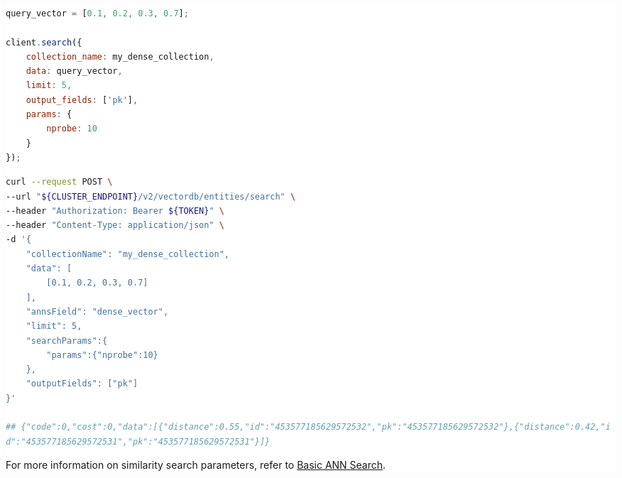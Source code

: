 </TabItem>

<TabItem value="JavaScript" label="Node.js">

```JavaScript
query_vector = [0.1, 0.2, 0.3, 0.7];​
​
client.search({​
    collection_name: my_dense_collection,​
    data: query_vector,​
    limit: 5,​
    output_fields: ['pk'],​
    params: {​
        nprobe: 10​
    }​
});​

```

</TabItem>

<TabItem value="Bash" label="cURL">

```Bash
curl --request POST \​
--url "${CLUSTER_ENDPOINT}/v2/vectordb/entities/search" \​
--header "Authorization: Bearer ${TOKEN}" \​
--header "Content-Type: application/json" \​
-d '{​
    "collectionName": "my_dense_collection",​
    "data": [​
        [0.1, 0.2, 0.3, 0.7]​
    ],​
    "annsField": "dense_vector",​
    "limit": 5,​
    "searchParams":{​
        "params":{"nprobe":10}​
    },​
    "outputFields": ["pk"]​
}'​
​
## {"code":0,"cost":0,"data":[{"distance":0.55,"id":"453577185629572532","pk":"453577185629572532"},{"distance":0.42,"id":"453577185629572531","pk":"453577185629572531"}]}​

```

</TabItem></Tabs>

For more information on similarity search parameters, refer to [​Basic ANN Search](https://zilliverse.feishu.cn/wiki/BaGlwzDmyiyVvVk6NurcFclInCd).​

